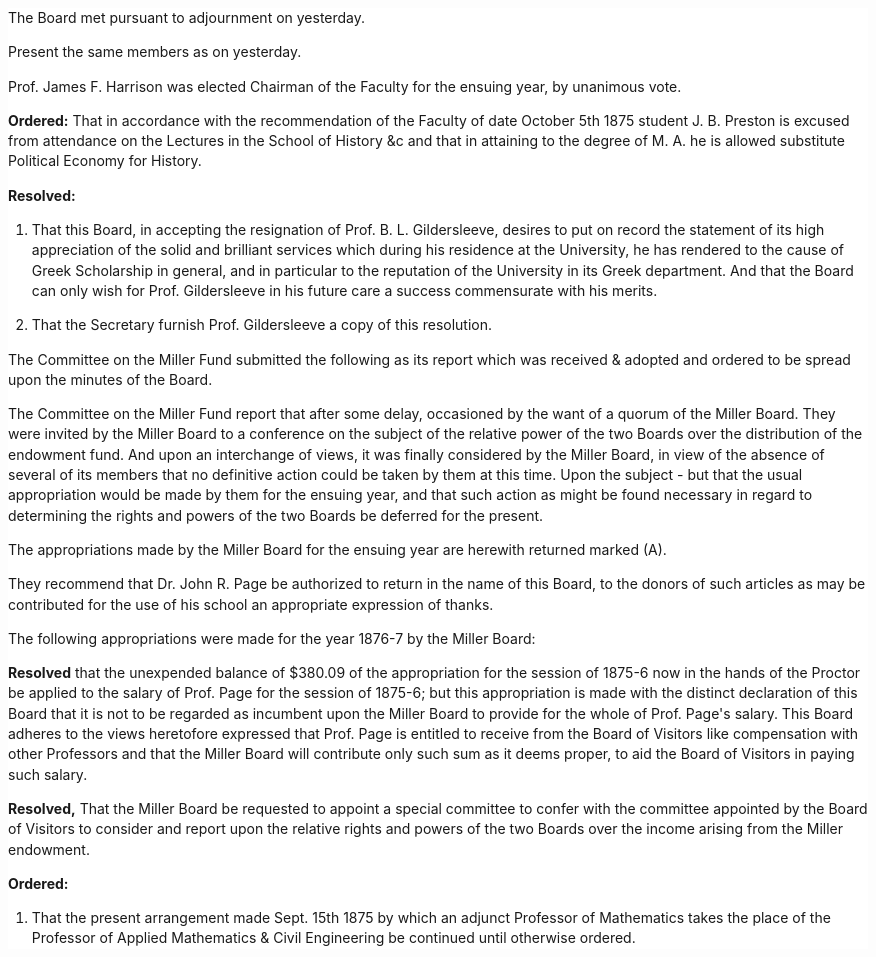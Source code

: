 The Board met pursuant to adjournment on yesterday.

Present the same members as on yesterday.

Prof. James F. Harrison was elected Chairman of the Faculty for the ensuing year, by unanimous vote.

**Ordered:** That in accordance with the recommendation of the Faculty of date October 5th 1875 student J. B. Preston is excused from attendance on the Lectures in the School of History \&c and that in attaining to the degree of M. A. he is allowed substitute Political Economy for History.

**Resolved:**

1. That this Board, in accepting the resignation of Prof. B. L. Gildersleeve, desires to put on record the statement of its high appreciation of the solid and brilliant services which during his residence at the University, he has rendered to the cause of Greek Scholarship in general, and in particular to the reputation of the University in its Greek department. And that the Board can only wish for Prof. Gildersleeve in his future care a success commensurate with his merits.

2. That the Secretary furnish Prof. Gildersleeve a copy of this resolution.

The Committee on the Miller Fund submitted the following as its report which was received & adopted and ordered to be spread upon the minutes of the Board.

The Committee on the Miller Fund report that after some delay, occasioned by the want of a quorum of the Miller Board. They were invited by the Miller Board to a conference on the subject of the relative power of the two Boards over the distribution of the endowment fund. And upon an interchange of views, it was finally considered by the Miller Board, in view of the absence of several of its members that no definitive action could be taken by them at this time. Upon the subject - but that the usual appropriation would be made by them for the ensuing year, and that such action as might be found necessary in regard to determining the rights and powers of the two Boards be deferred for the present.

The appropriations made by the Miller Board for the ensuing year are herewith returned marked (A).

They recommend that Dr. John R. Page be authorized to return in the name of this Board, to the donors of such articles as may be contributed for the use of his school an appropriate expression of thanks.

The following appropriations were made for the year 1876-7 by the Miller Board:

**Resolved** that the unexpended balance of $380.09 of the appropriation for the session of 1875-6 now in the hands of the Proctor be applied to the salary of Prof. Page for the session of 1875-6; but this appropriation is made with the distinct declaration of this Board that it is not to be regarded as incumbent upon the Miller Board to provide for the whole of Prof. Page's salary. This Board adheres to the views heretofore expressed that Prof. Page is entitled to receive from the Board of Visitors like compensation with other Professors and that the Miller Board will contribute only such sum as it deems proper, to aid the Board of Visitors in paying such salary.

**Resolved,** That the Miller Board be requested to appoint a special committee to confer with the committee appointed by the Board of Visitors to consider and report upon the relative rights and powers of the two Boards over the income arising from the Miller endowment.

**Ordered:**

1. That the present arrangement made Sept. 15th 1875 by which an adjunct Professor of Mathematics takes the place of the Professor of Applied Mathematics & Civil Engineering be continued until otherwise ordered.
